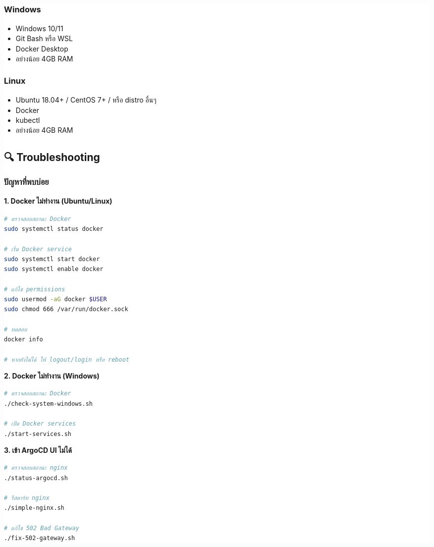 ### Windows
- Windows 10/11
- Git Bash หรือ WSL
- Docker Desktop
- อย่างน้อย 4GB RAM

### Linux
- Ubuntu 18.04+ / CentOS 7+ / หรือ distro อื่นๆ
- Docker
- kubectl
- อย่างน้อย 4GB RAM

## 🔍 Troubleshooting

### ปัญหาที่พบบ่อย

**1. Docker ไม่ทำงาน (Ubuntu/Linux)**
```bash
# ตรวจสอบสถานะ Docker
sudo systemctl status docker

# เริ่ม Docker service
sudo systemctl start docker
sudo systemctl enable docker

# แก้ไข permissions
sudo usermod -aG docker $USER
sudo chmod 666 /var/run/docker.sock

# ทดสอบ
docker info

# หากยังไม่ได้ ให้ logout/login หรือ reboot
```

**2. Docker ไม่ทำงาน (Windows)**
```bash
# ตรวจสอบสถานะ Docker
./check-system-windows.sh

# เปิด Docker services
./start-services.sh
```

**3. เข้า ArgoCD UI ไม่ได้**
```bash
# ตรวจสอบสถานะ nginx
./status-argocd.sh

# รีสตาร์ท nginx
./simple-nginx.sh

# แก้ไข 502 Bad Gateway
./fix-502-gateway.sh
```
